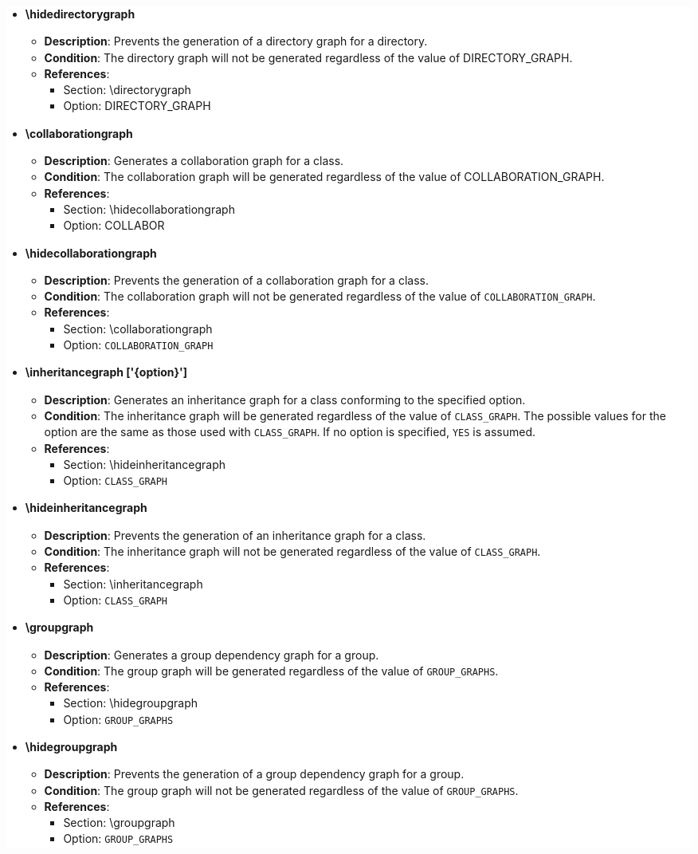 - **\hidedirectorygraph**

  - **Description**: Prevents the generation of a directory graph for a directory.
  - **Condition**: The directory graph will not be generated regardless of the value of DIRECTORY_GRAPH.
  - **References**:
    - Section: \directorygraph
    - Option: DIRECTORY_GRAPH

- **\collaborationgraph**
  - **Description**: Generates a collaboration graph for a class.
  - **Condition**: The collaboration graph will be generated regardless of the value of COLLABORATION_GRAPH.
  - **References**:
    - Section: \hidecollaborationgraph
    - Option: COLLABOR
- **\hidecollaborationgraph**

  - **Description**: Prevents the generation of a collaboration graph for a class.
  - **Condition**: The collaboration graph will not be generated regardless of the value of `COLLABORATION_GRAPH`.
  - **References**:
    - Section: \collaborationgraph
    - Option: `COLLABORATION_GRAPH`

- **\inheritancegraph ['{option}']**

  - **Description**: Generates an inheritance graph for a class conforming to the specified option.
  - **Condition**: The inheritance graph will be generated regardless of the value of `CLASS_GRAPH`. The possible values for the option are the same as those used with `CLASS_GRAPH`. If no option is specified, `YES` is assumed.
  - **References**:
    - Section: \hideinheritancegraph
    - Option: `CLASS_GRAPH`

- **\hideinheritancegraph**

  - **Description**: Prevents the generation of an inheritance graph for a class.
  - **Condition**: The inheritance graph will not be generated regardless of the value of `CLASS_GRAPH`.
  - **References**:
    - Section: \inheritancegraph
    - Option: `CLASS_GRAPH`

- **\groupgraph**

  - **Description**: Generates a group dependency graph for a group.
  - **Condition**: The group graph will be generated regardless of the value of `GROUP_GRAPHS`.
  - **References**:
    - Section: \hidegroupgraph
    - Option: `GROUP_GRAPHS`

- **\hidegroupgraph**

  - **Description**: Prevents the generation of a group dependency graph for a group.
  - **Condition**: The group graph will not be generated regardless of the value of `GROUP_GRAPHS`.
  - **References**:
    - Section: \groupgraph
    - Option: `GROUP_GRAPHS`
